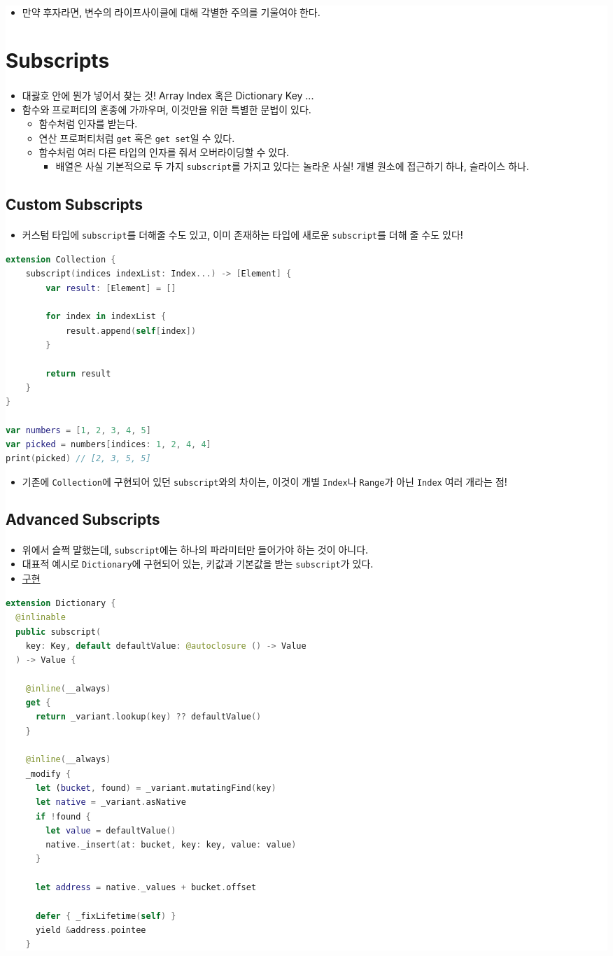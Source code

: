   - 만약 후자라면, 변수의 라이프사이클에 대해 각별한 주의를 기울여야 한다.

# Subscripts
- 대괋호 안에 뭔가 넣어서 찾는 것! Array Index 혹은 Dictionary Key ...
- 함수와 프로퍼티의 혼종에 가까우며, 이것만을 위한 특별한 문법이 있다.
  - 함수처럼 인자를 받는다.
  - 연산 프로퍼티처럼 `get` 혹은 `get set`일 수 있다.
  - 함수처럼 여러 다른 타입의 인자를 줘서 오버라이딩할 수 있다.
    - 배열은 사실 기본적으로 두 가지 `subscript`를 가지고 있다는 놀라운 사실! 개별 원소에 접근하기 하나, 슬라이스 하나.

## Custom Subscripts
- 커스텀 타입에 `subscript`를 더해줄 수도 있고, 이미 존재하는 타입에 새로운 `subscript`를 더해 줄 수도 있다!
```Swift
extension Collection {
    subscript(indices indexList: Index...) -> [Element] {
        var result: [Element] = []
        
        for index in indexList {
            result.append(self[index])
        }
        
        return result
    }
}

var numbers = [1, 2, 3, 4, 5]
var picked = numbers[indices: 1, 2, 4, 4]
print(picked) // [2, 3, 5, 5]
```
- 기존에 `Collection`에 구현되어 있던 `subscript`와의 차이는, 이것이 개별 `Index`나 `Range`가 아닌 `Index` 여러 개라는 점!

## Advanced Subscripts
- 위에서 슬쩍 말했는데, `subscript`에는 하나의 파라미터만 들어가야 하는 것이 아니다.
- 대표적 예시로 `Dictionary`에 구현되어 있는, 키값과 기본값을 받는 `subscript`가 있다. 
- [구현](https://github.com/apple/swift/blob/release/5.5/stdlib/public/core/Dictionary.swift#L884-L903)
```Swift
extension Dictionary {
  @inlinable
  public subscript(
    key: Key, default defaultValue: @autoclosure () -> Value
  ) -> Value {
  
    @inline(__always)
    get {
      return _variant.lookup(key) ?? defaultValue()
    }
    
    @inline(__always)
    _modify {
      let (bucket, found) = _variant.mutatingFind(key)
      let native = _variant.asNative
      if !found {
        let value = defaultValue()
        native._insert(at: bucket, key: key, value: value)
      }
      
      let address = native._values + bucket.offset
      
      defer { _fixLifetime(self) }
      yield &address.pointee
    }
```